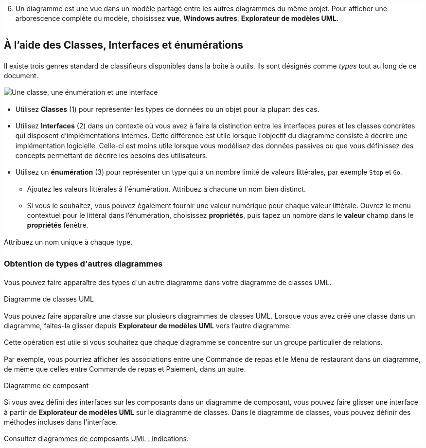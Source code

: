6.  Un diagramme est une vue dans un modèle partagé entre les autres diagrammes du même projet. Pour afficher une arborescence complète du modèle, choisissez **vue**, **Windows autres**, **Explorateur de modèles UML**.  
  
##  <a name="UsingTypes"></a> À l’aide des Classes, Interfaces et énumérations  
 Il existe trois genres standard de classifieurs disponibles dans la boîte à outils. Ils sont désignés comme *types* tout au long de ce document.  
  
 ![Une classe, une énumération et une interface](../modeling/media/uml-classguidetypes.png "UML_ClassGuideTypes")  
  
-   Utilisez **Classes** (1) pour représenter les types de données ou un objet pour la plupart des cas.  
  
-   Utilisez **Interfaces** (2) dans un contexte où vous avez à faire la distinction entre les interfaces pures et les classes concrètes qui disposent d’implémentations internes. Cette différence est utile lorsque l'objectif du diagramme consiste à décrire une implémentation logicielle. Celle-ci est moins utile lorsque vous modélisez des données passives ou que vous définissez des concepts permettant de décrire les besoins des utilisateurs.  
  
-   Utilisez un **énumération** (3) pour représenter un type qui a un nombre limité de valeurs littérales, par exemple `Stop` et `Go`.  
  
    -   Ajoutez les valeurs littérales à l'énumération. Attribuez à chacune un nom bien distinct.  
  
    -   Si vous le souhaitez, vous pouvez également fournir une valeur numérique pour chaque valeur littérale. Ouvrez le menu contextuel pour le littéral dans l’énumération, choisissez **propriétés**, puis tapez un nombre dans le **valeur** champ dans le **propriétés** fenêtre.  
  
 Attribuez un nom unique à chaque type.  
  
### <a name="getting-types-from-other-diagrams"></a>Obtention de types d'autres diagrammes  
 Vous pouvez faire apparaître des types d'un autre diagramme dans votre diagramme de classes UML.  
  
 Diagramme de classes UML  
  
 Vous pouvez faire apparaître une classe sur plusieurs diagrammes de classes UML. Lorsque vous avez créé une classe dans un diagramme, faites-la glisser depuis **Explorateur de modèles UML** vers l’autre diagramme.  
  
 Cette opération est utile si vous souhaitez que chaque diagramme se concentre sur un groupe particulier de relations.  
  
 Par exemple, vous pourriez afficher les associations entre une Commande de repas et le Menu de restaurant dans un diagramme, de même que celles entre Commande de repas et Paiement, dans un autre.  
  
 Diagramme de composant  
  
 Si vous avez défini des interfaces sur les composants dans un diagramme de composant, vous pouvez faire glisser une interface à partir de **Explorateur de modèles UML** sur le diagramme de classes. Dans le diagramme de classes, vous pouvez définir des méthodes incluses dans l'interface.  
  
 Consultez [diagrammes de composants UML : indications](../modeling/uml-component-diagrams-guidelines.md).  
  